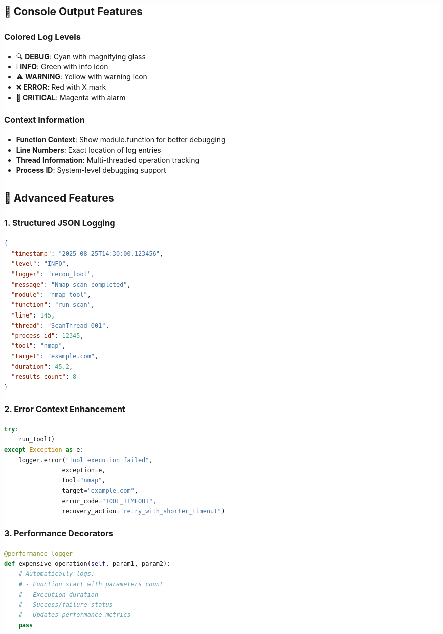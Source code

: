 ## 🎨 Console Output Features

### Colored Log Levels
- 🔍 **DEBUG**: Cyan with magnifying glass
- ℹ️ **INFO**: Green with info icon
- ⚠️ **WARNING**: Yellow with warning icon
- ❌ **ERROR**: Red with X mark
- 🚨 **CRITICAL**: Magenta with alarm

### Context Information
- **Function Context**: Show module.function for better debugging
- **Line Numbers**: Exact location of log entries
- **Thread Information**: Multi-threaded operation tracking
- **Process ID**: System-level debugging support

## 🔧 Advanced Features

### 1. Structured JSON Logging
```json
{
  "timestamp": "2025-08-25T14:30:00.123456",
  "level": "INFO",
  "logger": "recon_tool",
  "message": "Nmap scan completed",
  "module": "nmap_tool",
  "function": "run_scan",
  "line": 145,
  "thread": "ScanThread-001",
  "process_id": 12345,
  "tool": "nmap",
  "target": "example.com",
  "duration": 45.2,
  "results_count": 8
}
```

### 2. Error Context Enhancement
```python
try:
    run_tool()
except Exception as e:
    logger.error("Tool execution failed", 
                exception=e,
                tool="nmap", 
                target="example.com",
                error_code="TOOL_TIMEOUT",
                recovery_action="retry_with_shorter_timeout")
```

### 3. Performance Decorators
```python
@performance_logger
def expensive_operation(self, param1, param2):
    # Automatically logs:
    # - Function start with parameters count
    # - Execution duration
    # - Success/failure status
    # - Updates performance metrics
    pass
```
